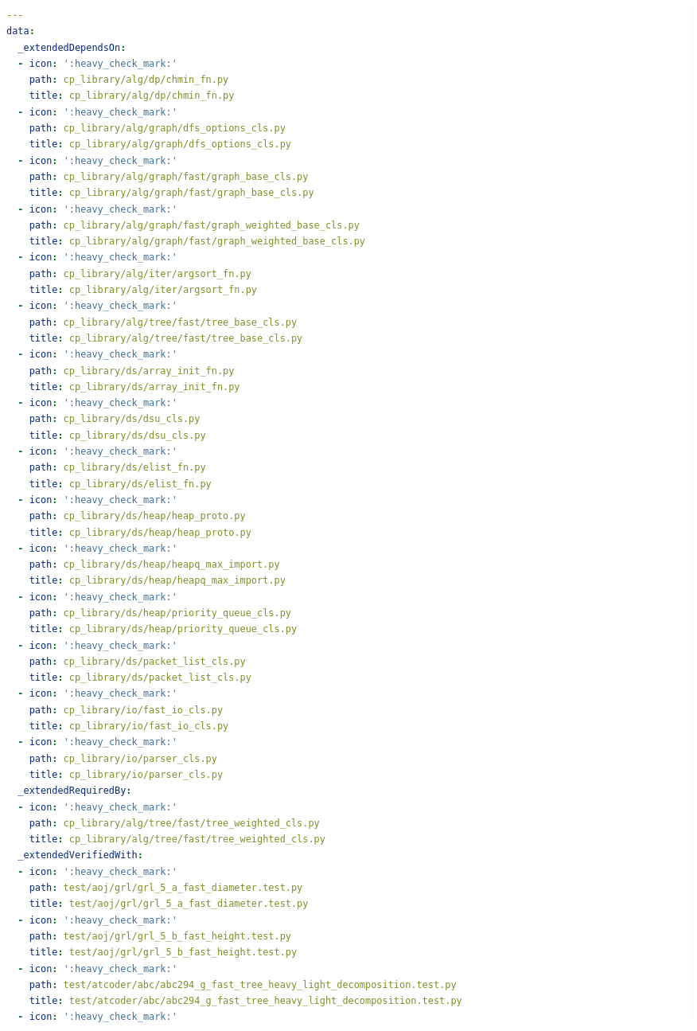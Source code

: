 ```yaml
---
data:
  _extendedDependsOn:
  - icon: ':heavy_check_mark:'
    path: cp_library/alg/dp/chmin_fn.py
    title: cp_library/alg/dp/chmin_fn.py
  - icon: ':heavy_check_mark:'
    path: cp_library/alg/graph/dfs_options_cls.py
    title: cp_library/alg/graph/dfs_options_cls.py
  - icon: ':heavy_check_mark:'
    path: cp_library/alg/graph/fast/graph_base_cls.py
    title: cp_library/alg/graph/fast/graph_base_cls.py
  - icon: ':heavy_check_mark:'
    path: cp_library/alg/graph/fast/graph_weighted_base_cls.py
    title: cp_library/alg/graph/fast/graph_weighted_base_cls.py
  - icon: ':heavy_check_mark:'
    path: cp_library/alg/iter/argsort_fn.py
    title: cp_library/alg/iter/argsort_fn.py
  - icon: ':heavy_check_mark:'
    path: cp_library/alg/tree/fast/tree_base_cls.py
    title: cp_library/alg/tree/fast/tree_base_cls.py
  - icon: ':heavy_check_mark:'
    path: cp_library/ds/array_init_fn.py
    title: cp_library/ds/array_init_fn.py
  - icon: ':heavy_check_mark:'
    path: cp_library/ds/dsu_cls.py
    title: cp_library/ds/dsu_cls.py
  - icon: ':heavy_check_mark:'
    path: cp_library/ds/elist_fn.py
    title: cp_library/ds/elist_fn.py
  - icon: ':heavy_check_mark:'
    path: cp_library/ds/heap/heap_proto.py
    title: cp_library/ds/heap/heap_proto.py
  - icon: ':heavy_check_mark:'
    path: cp_library/ds/heap/heapq_max_import.py
    title: cp_library/ds/heap/heapq_max_import.py
  - icon: ':heavy_check_mark:'
    path: cp_library/ds/heap/priority_queue_cls.py
    title: cp_library/ds/heap/priority_queue_cls.py
  - icon: ':heavy_check_mark:'
    path: cp_library/ds/packet_list_cls.py
    title: cp_library/ds/packet_list_cls.py
  - icon: ':heavy_check_mark:'
    path: cp_library/io/fast_io_cls.py
    title: cp_library/io/fast_io_cls.py
  - icon: ':heavy_check_mark:'
    path: cp_library/io/parser_cls.py
    title: cp_library/io/parser_cls.py
  _extendedRequiredBy:
  - icon: ':heavy_check_mark:'
    path: cp_library/alg/tree/fast/tree_weighted_cls.py
    title: cp_library/alg/tree/fast/tree_weighted_cls.py
  _extendedVerifiedWith:
  - icon: ':heavy_check_mark:'
    path: test/aoj/grl/grl_5_a_fast_diameter.test.py
    title: test/aoj/grl/grl_5_a_fast_diameter.test.py
  - icon: ':heavy_check_mark:'
    path: test/aoj/grl/grl_5_b_fast_height.test.py
    title: test/aoj/grl/grl_5_b_fast_height.test.py
  - icon: ':heavy_check_mark:'
    path: test/atcoder/abc/abc294_g_fast_tree_heavy_light_decomposition.test.py
    title: test/atcoder/abc/abc294_g_fast_tree_heavy_light_decomposition.test.py
  - icon: ':heavy_check_mark:'
```